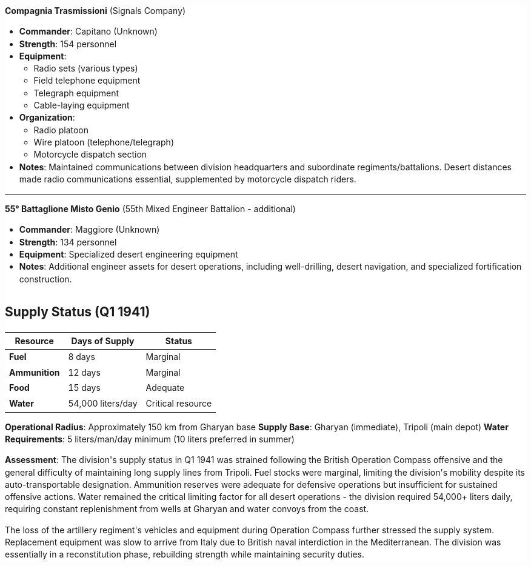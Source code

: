 
**Compagnia Trasmissioni** (Signals Company)
- **Commander**: Capitano (Unknown)
- **Strength**: 154 personnel
- **Equipment**:
  - Radio sets (various types)
  - Field telephone equipment
  - Telegraph equipment
  - Cable-laying equipment
- **Organization**:
  - Radio platoon
  - Wire platoon (telephone/telegraph)
  - Motorcycle dispatch section
- **Notes**: Maintained communications between division headquarters and subordinate regiments/battalions. Desert distances made radio communications essential, supplemented by motorcycle dispatch riders.

---

**55° Battaglione Misto Genio** (55th Mixed Engineer Battalion - additional)
- **Commander**: Maggiore (Unknown)
- **Strength**: 134 personnel
- **Equipment**: Specialized desert engineering equipment
- **Notes**: Additional engineer assets for desert operations, including well-drilling, desert navigation, and specialized fortification construction.

## Supply Status (Q1 1941)

| Resource | Days of Supply | Status |
|----------|---------------|--------|
| **Fuel** | 8 days | Marginal |
| **Ammunition** | 12 days | Marginal |
| **Food** | 15 days | Adequate |
| **Water** | 54,000 liters/day | Critical resource |

**Operational Radius**: Approximately 150 km from Gharyan base
**Supply Base**: Gharyan (immediate), Tripoli (main depot)
**Water Requirements**: 5 liters/man/day minimum (10 liters preferred in summer)

**Assessment**: The division's supply status in Q1 1941 was strained following the British Operation Compass offensive and the general difficulty of maintaining long supply lines from Tripoli. Fuel stocks were marginal, limiting the division's mobility despite its auto-transportable designation. Ammunition reserves were adequate for defensive operations but insufficient for sustained offensive actions. Water remained the critical limiting factor for all desert operations - the division required 54,000+ liters daily, requiring constant replenishment from wells at Gharyan and water convoys from the coast.

The loss of the artillery regiment's vehicles and equipment during Operation Compass further stressed the supply system. Replacement equipment was slow to arrive from Italy due to British naval interdiction in the Mediterranean. The division was essentially in a reconstitution phase, rebuilding strength while maintaining security duties.
